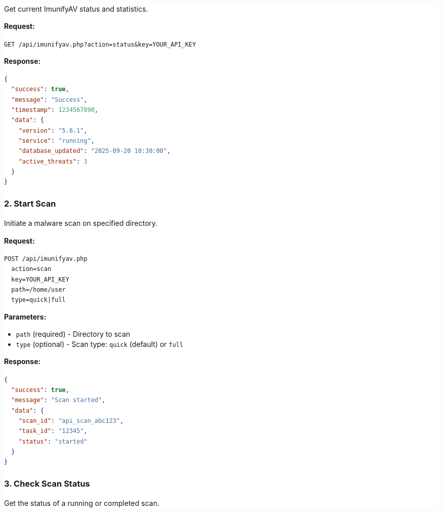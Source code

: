 Get current ImunifyAV status and statistics.

**Request:**
```
GET /api/imunifyav.php?action=status&key=YOUR_API_KEY
```

**Response:**
```json
{
  "success": true,
  "message": "Success",
  "timestamp": 1234567890,
  "data": {
    "version": "5.6.1",
    "service": "running",
    "database_updated": "2025-09-20 10:30:00",
    "active_threats": 3
  }
}
```

### 2. Start Scan

Initiate a malware scan on specified directory.

**Request:**
```
POST /api/imunifyav.php
  action=scan
  key=YOUR_API_KEY
  path=/home/user
  type=quick|full
```

**Parameters:**
- `path` (required) - Directory to scan
- `type` (optional) - Scan type: `quick` (default) or `full`

**Response:**
```json
{
  "success": true,
  "message": "Scan started",
  "data": {
    "scan_id": "api_scan_abc123",
    "task_id": "12345",
    "status": "started"
  }
}
```

### 3. Check Scan Status

Get the status of a running or completed scan.
